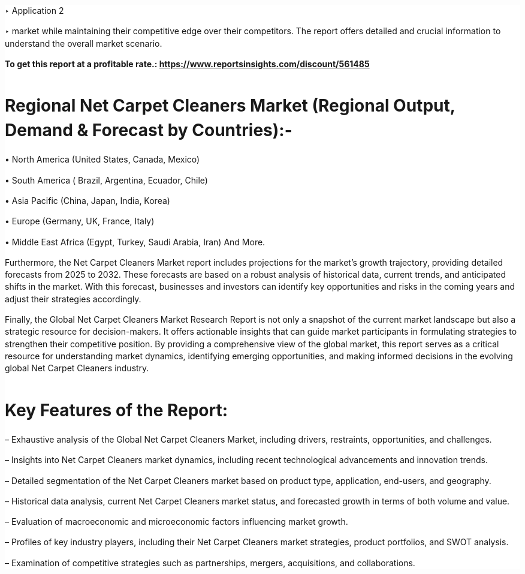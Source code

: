    ‣ Application 2

   ‣  market while maintaining their competitive edge over their competitors. The report offers detailed and crucial information to understand the overall market scenario.

<strong>To get this report at a profitable rate.: <a href=https://www.reportsinsights.com/discount/561485>https://www.reportsinsights.com/discount/561485</a></strong>

# <strong>Regional Net Carpet Cleaners Market (Regional Output, Demand &amp; Forecast by Countries):-</strong>

• North America (United States, Canada, Mexico)

• South America ( Brazil, Argentina, Ecuador, Chile)

• Asia Pacific (China, Japan, India, Korea)

• Europe (Germany, UK, France, Italy)

• Middle East Africa (Egypt, Turkey, Saudi Arabia, Iran) And More.

Furthermore, the Net Carpet Cleaners Market report includes projections for the market’s growth trajectory, providing detailed forecasts from 2025 to 2032. These forecasts are based on a robust analysis of historical data, current trends, and anticipated shifts in the market. With this forecast, businesses and investors can identify key opportunities and risks in the coming years and adjust their strategies accordingly.

Finally, the Global Net Carpet Cleaners Market Research Report is not only a snapshot of the current market landscape but also a strategic resource for decision-makers. It offers actionable insights that can guide market participants in formulating strategies to strengthen their competitive position. By providing a comprehensive view of the global market, this report serves as a critical resource for understanding market dynamics, identifying emerging opportunities, and making informed decisions in the evolving global Net Carpet Cleaners industry.

# <strong>Key Features of the Report:</strong>

– Exhaustive analysis of the Global Net Carpet Cleaners Market, including drivers, restraints, opportunities, and challenges.

– Insights into Net Carpet Cleaners market dynamics, including recent technological advancements and innovation trends.

– Detailed segmentation of the Net Carpet Cleaners market based on product type, application, end-users, and geography.

– Historical data analysis, current Net Carpet Cleaners market status, and forecasted growth in terms of both volume and value.

– Evaluation of macroeconomic and microeconomic factors influencing market growth.

– Profiles of key industry players, including their Net Carpet Cleaners market strategies, product portfolios, and SWOT analysis.

– Examination of competitive strategies such as partnerships, mergers, acquisitions, and collaborations.
